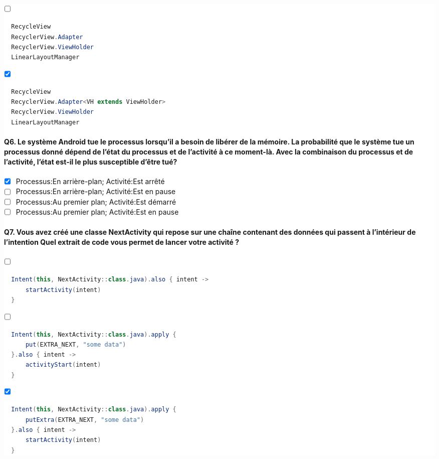 - [ ] &shy;

```java
  RecycleView
  RecyclerView.Adapter
  RecyclerView.ViewHolder
  LinearLayoutManager
```

- [x] &shy;

```java
  RecycleView
  RecyclerView.Adapter<VH extends ViewHolder>
  RecyclerView.ViewHolder
  LinearLayoutManager
```

#### Q6. Le système Android tue le processus lorsqu’il a besoin de libérer de la mémoire. La probabilité que le système tue un processus donné dépend de l’état du processus et de l’activité à ce moment-là. Avec la combinaison du processus et de l’activité, l’état est-il le plus susceptible d’être tué?

- [x] Processus:En arrière-plan; Activité:Est arrêté
- [ ] Processus:En arrière-plan; Activité:Est en pause
- [ ] Processus:Au premier plan; Activité:Est démarré
- [ ] Processus:Au premier plan; Activité:Est en pause

#### Q7. Vous avez créé une classe NextActivity qui repose sur une chaîne contenant des données qui passent à l’intérieur de l’intention Quel extrait de code vous permet de lancer votre activité ?

- [ ] &shy;

```java
  Intent(this, NextActivity::class.java).also { intent ->
      startActivity(intent)
  }
```

- [ ] &shy;

```java
  Intent(this, NextActivity::class.java).apply {
      put(EXTRA_NEXT, "some data")
  }.also { intent ->
      activityStart(intent)
  }
```

- [x] &shy;

```java
  Intent(this, NextActivity::class.java).apply {
      putExtra(EXTRA_NEXT, "some data")
  }.also { intent ->
      startActivity(intent)
  }
```
